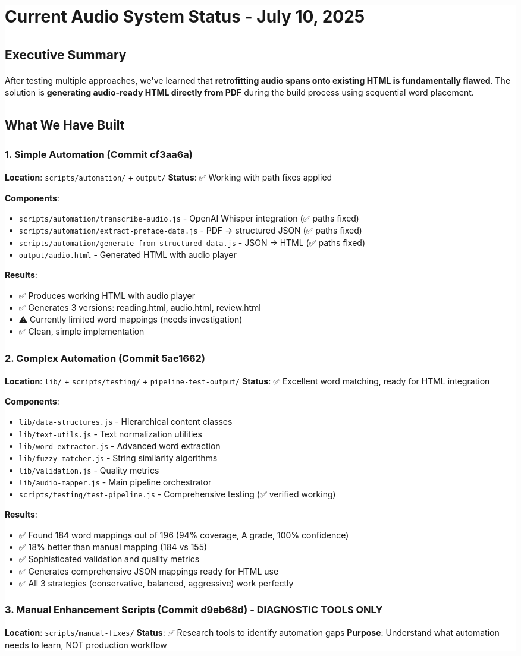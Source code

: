 # Current Audio System Status - July 10, 2025

## Executive Summary

After testing multiple approaches, we've learned that **retrofitting audio spans onto existing HTML is fundamentally flawed**. The solution is **generating audio-ready HTML directly from PDF** during the build process using sequential word placement.

## What We Have Built

### 1. Simple Automation (Commit cf3aa6a)
**Location**: `scripts/automation/` + `output/`
**Status**: ✅ Working with path fixes applied

**Components**:
- `scripts/automation/transcribe-audio.js` - OpenAI Whisper integration (✅ paths fixed)
- `scripts/automation/extract-preface-data.js` - PDF → structured JSON (✅ paths fixed)
- `scripts/automation/generate-from-structured-data.js` - JSON → HTML (✅ paths fixed)
- `output/audio.html` - Generated HTML with audio player

**Results**:
- ✅ Produces working HTML with audio player
- ✅ Generates 3 versions: reading.html, audio.html, review.html
- ⚠️ Currently limited word mappings (needs investigation)
- ✅ Clean, simple implementation

### 2. Complex Automation (Commit 5ae1662)
**Location**: `lib/` + `scripts/testing/` + `pipeline-test-output/`
**Status**: ✅ Excellent word matching, ready for HTML integration

**Components**:
- `lib/data-structures.js` - Hierarchical content classes
- `lib/text-utils.js` - Text normalization utilities  
- `lib/word-extractor.js` - Advanced word extraction
- `lib/fuzzy-matcher.js` - String similarity algorithms
- `lib/validation.js` - Quality metrics
- `lib/audio-mapper.js` - Main pipeline orchestrator
- `scripts/testing/test-pipeline.js` - Comprehensive testing (✅ verified working)

**Results**:
- ✅ Found 184 word mappings out of 196 (94% coverage, A grade, 100% confidence)
- ✅ 18% better than manual mapping (184 vs 155)
- ✅ Sophisticated validation and quality metrics
- ✅ Generates comprehensive JSON mappings ready for HTML use
- ✅ All 3 strategies (conservative, balanced, aggressive) work perfectly

### 3. Manual Enhancement Scripts (Commit d9eb68d) - DIAGNOSTIC TOOLS ONLY
**Location**: `scripts/manual-fixes/` 
**Status**: ✅ Research tools to identify automation gaps
**Purpose**: Understand what automation needs to learn, NOT production workflow
